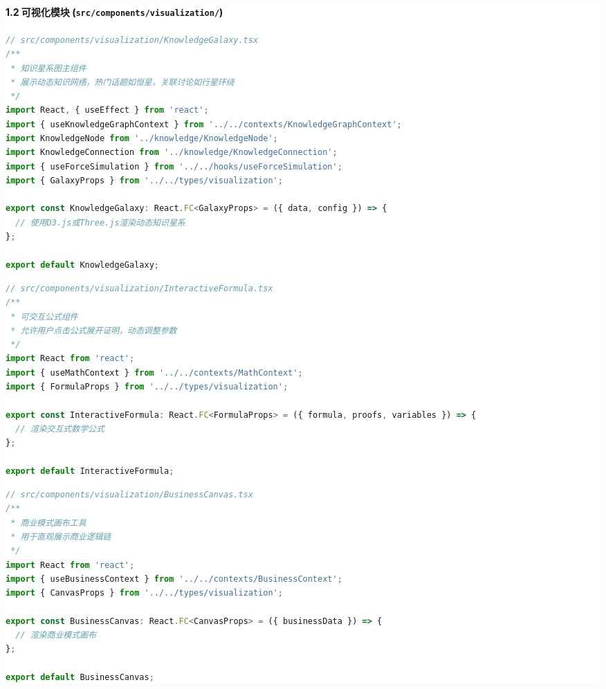 #### 1.2 可视化模块 (`src/components/visualization/`)

```typescript
// src/components/visualization/KnowledgeGalaxy.tsx
/**
 * 知识星系图主组件
 * 展示动态知识网络，热门话题如恒星，关联讨论如行星环绕
 */
import React, { useEffect } from 'react';
import { useKnowledgeGraphContext } from '../../contexts/KnowledgeGraphContext';
import KnowledgeNode from '../knowledge/KnowledgeNode';
import KnowledgeConnection from '../knowledge/KnowledgeConnection';
import { useForceSimulation } from '../../hooks/useForceSimulation';
import { GalaxyProps } from '../../types/visualization';

export const KnowledgeGalaxy: React.FC<GalaxyProps> = ({ data, config }) => {
  // 使用D3.js或Three.js渲染动态知识星系
};

export default KnowledgeGalaxy;
```

```typescript
// src/components/visualization/InteractiveFormula.tsx
/**
 * 可交互公式组件
 * 允许用户点击公式展开证明，动态调整参数
 */
import React from 'react';
import { useMathContext } from '../../contexts/MathContext';
import { FormulaProps } from '../../types/visualization';

export const InteractiveFormula: React.FC<FormulaProps> = ({ formula, proofs, variables }) => {
  // 渲染交互式数学公式
};

export default InteractiveFormula;
```

```typescript
// src/components/visualization/BusinessCanvas.tsx
/**
 * 商业模式画布工具
 * 用于直观展示商业逻辑链
 */
import React from 'react';
import { useBusinessContext } from '../../contexts/BusinessContext';
import { CanvasProps } from '../../types/visualization';

export const BusinessCanvas: React.FC<CanvasProps> = ({ businessData }) => {
  // 渲染商业模式画布
};

export default BusinessCanvas;
```
